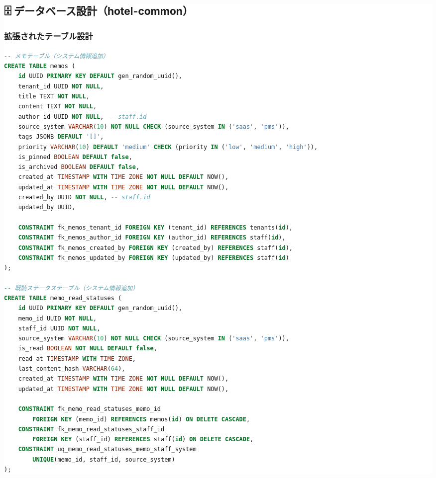```typescript
```

## 🗄️ データベース設計（hotel-common）

### 拡張されたテーブル設計

```sql
-- メモテーブル（システム情報追加）
CREATE TABLE memos (
    id UUID PRIMARY KEY DEFAULT gen_random_uuid(),
    tenant_id UUID NOT NULL,
    title TEXT NOT NULL,
    content TEXT NOT NULL,
    author_id UUID NOT NULL, -- staff.id
    source_system VARCHAR(10) NOT NULL CHECK (source_system IN ('saas', 'pms')),
    tags JSONB DEFAULT '[]',
    priority VARCHAR(10) DEFAULT 'medium' CHECK (priority IN ('low', 'medium', 'high')),
    is_pinned BOOLEAN DEFAULT false,
    is_archived BOOLEAN DEFAULT false,
    created_at TIMESTAMP WITH TIME ZONE NOT NULL DEFAULT NOW(),
    updated_at TIMESTAMP WITH TIME ZONE NOT NULL DEFAULT NOW(),
    created_by UUID NOT NULL, -- staff.id
    updated_by UUID,
    
    CONSTRAINT fk_memos_tenant_id FOREIGN KEY (tenant_id) REFERENCES tenants(id),
    CONSTRAINT fk_memos_author_id FOREIGN KEY (author_id) REFERENCES staff(id),
    CONSTRAINT fk_memos_created_by FOREIGN KEY (created_by) REFERENCES staff(id),
    CONSTRAINT fk_memos_updated_by FOREIGN KEY (updated_by) REFERENCES staff(id)
);

-- 既読ステータステーブル（システム情報追加）
CREATE TABLE memo_read_statuses (
    id UUID PRIMARY KEY DEFAULT gen_random_uuid(),
    memo_id UUID NOT NULL,
    staff_id UUID NOT NULL,
    source_system VARCHAR(10) NOT NULL CHECK (source_system IN ('saas', 'pms')),
    is_read BOOLEAN NOT NULL DEFAULT false,
    read_at TIMESTAMP WITH TIME ZONE,
    last_content_hash VARCHAR(64),
    created_at TIMESTAMP WITH TIME ZONE NOT NULL DEFAULT NOW(),
    updated_at TIMESTAMP WITH TIME ZONE NOT NULL DEFAULT NOW(),
    
    CONSTRAINT fk_memo_read_statuses_memo_id 
        FOREIGN KEY (memo_id) REFERENCES memos(id) ON DELETE CASCADE,
    CONSTRAINT fk_memo_read_statuses_staff_id 
        FOREIGN KEY (staff_id) REFERENCES staff(id) ON DELETE CASCADE,
    CONSTRAINT uq_memo_read_statuses_memo_staff_system 
        UNIQUE(memo_id, staff_id, source_system)
);
```
